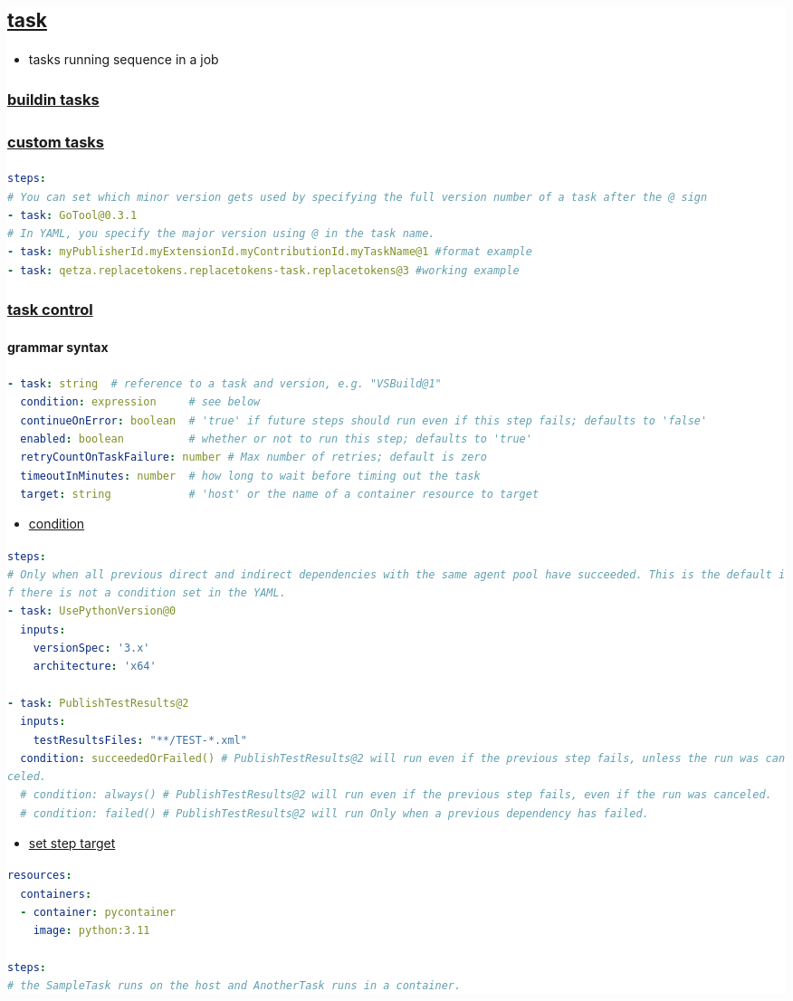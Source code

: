 ## [task](https://learn.microsoft.com/en-us/azure/devops/pipelines/process/tasks?view=azure-devops&tabs=yaml)
* tasks running sequence in a job<br>
### [buildin tasks](https://learn.microsoft.com/en-us/azure/devops/pipelines/tasks/reference/?view=azure-pipelines&viewFallbackFrom=azure-devops)
### [custom tasks](https://learn.microsoft.com/en-us/azure/devops/extend/develop/add-build-task?view=azure-devops)
```yml
steps:
# You can set which minor version gets used by specifying the full version number of a task after the @ sign
- task: GoTool@0.3.1
# In YAML, you specify the major version using @ in the task name.
- task: myPublisherId.myExtensionId.myContributionId.myTaskName@1 #format example
- task: qetza.replacetokens.replacetokens-task.replacetokens@3 #working example
```
### [task control](https://learn.microsoft.com/en-us/azure/devops/pipelines/process/tasks?view=azure-devops&tabs=yaml#task-control-options)
#### grammar syntax
```yml
- task: string  # reference to a task and version, e.g. "VSBuild@1"
  condition: expression     # see below
  continueOnError: boolean  # 'true' if future steps should run even if this step fails; defaults to 'false'
  enabled: boolean          # whether or not to run this step; defaults to 'true'
  retryCountOnTaskFailure: number # Max number of retries; default is zero
  timeoutInMinutes: number  # how long to wait before timing out the task
  target: string            # 'host' or the name of a container resource to target
```
* [condition](https://learn.microsoft.com/en-us/azure/devops/pipelines/process/tasks?view=azure-devops&tabs=yaml#conditions)
```yml
steps:
# Only when all previous direct and indirect dependencies with the same agent pool have succeeded. This is the default if there is not a condition set in the YAML.
- task: UsePythonVersion@0
  inputs:
    versionSpec: '3.x'
    architecture: 'x64'

- task: PublishTestResults@2
  inputs:
    testResultsFiles: "**/TEST-*.xml"
  condition: succeededOrFailed() # PublishTestResults@2 will run even if the previous step fails, unless the run was canceled.
  # condition: always() # PublishTestResults@2 will run even if the previous step fails, even if the run was canceled.
  # condition: failed() # PublishTestResults@2 will run Only when a previous dependency has failed.
```
* [set step target](https://learn.microsoft.com/en-us/azure/devops/pipelines/process/tasks?view=azure-devops&tabs=yaml#step-target)
```yml
resources:
  containers:
  - container: pycontainer
    image: python:3.11

steps:
# the SampleTask runs on the host and AnotherTask runs in a container.
```